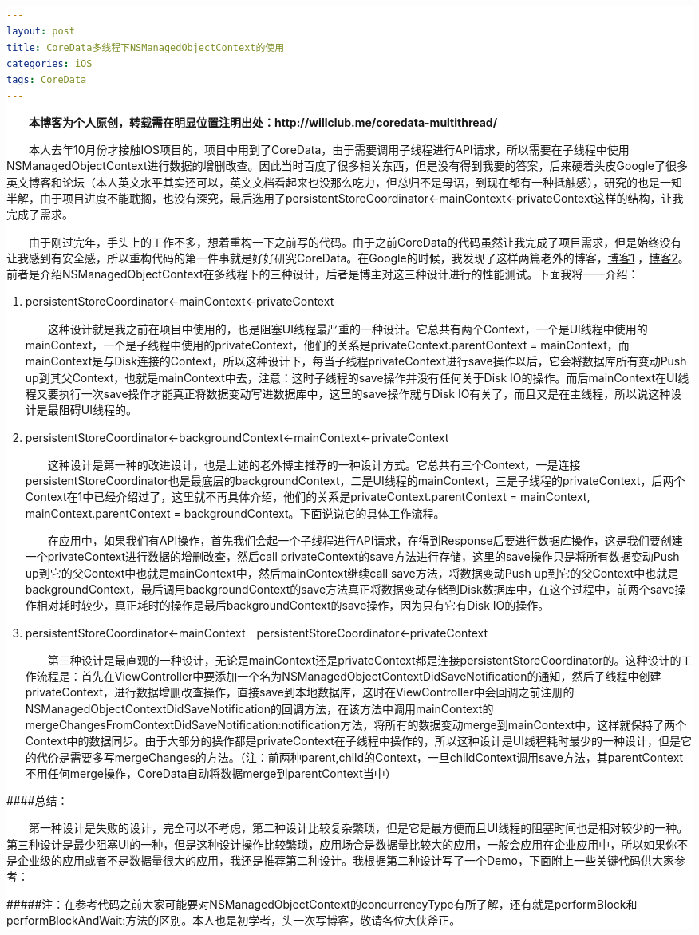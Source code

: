 ```yaml
---
layout: post
title: CoreData多线程下NSManagedObjectContext的使用
categories: iOS
tags: CoreData
---
```


&emsp;&emsp;**本博客为个人原创，转载需在明显位置注明出处：http://willclub.me/coredata-multithread/**

&emsp;&emsp;本人去年10月份才接触IOS项目的，项目中用到了CoreData，由于需要调用子线程进行API请求，所以需要在子线程中使用NSManagedObjectContext进行数据的增删改查。因此当时百度了很多相关东西，但是没有得到我要的答案，后来硬着头皮Google了很多英文博客和论坛（本人英文水平其实还可以，英文文档看起来也没那么吃力，但总归不是母语，到现在都有一种抵触感），研究的也是一知半解，由于项目进度不能耽搁，也没有深究，最后选用了persistentStoreCoordinator<-mainContext<-privateContext这样的结构，让我完成了需求。

&emsp;&emsp;由于刚过完年，手头上的工作不多，想着重构一下之前写的代码。由于之前CoreData的代码虽然让我完成了项目需求，但是始终没有让我感到有安全感，所以重构代码的第一件事就是好好研究CoreData。在Google的时候，我发现了这样两篇老外的博客，[博客1](http://floriankugler.com/blog/2013/4/2/the-concurrent-core-data-stack) ，[博客2](http://floriankugler.com/blog/2013/4/29/concurrent-core-data-stack-performance-shootout)。前者是介绍NSManagedObjectContext在多线程下的三种设计，后者是博主对这三种设计进行的性能测试。下面我将一一介绍：

1. persistentStoreCoordinator<-mainContext<-privateContext

    &emsp;&emsp;这种设计就是我之前在项目中使用的，也是阻塞UI线程最严重的一种设计。它总共有两个Context，一个是UI线程中使用的mainContext，一个是子线程中使用的privateContext，他们的关系是privateContext.parentContext = mainContext，而mainContext是与Disk连接的Context，所以这种设计下，每当子线程privateContext进行save操作以后，它会将数据库所有变动Push up到其父Context，也就是mainContext中去，注意：这时子线程的save操作并没有任何关于Disk IO的操作。而后mainContext在UI线程又要执行一次save操作才能真正将数据变动写进数据库中，这里的save操作就与Disk IO有关了，而且又是在主线程，所以说这种设计是最阻碍UI线程的。

2. persistentStoreCoordinator<-backgroundContext<-mainContext<-privateContext

    &emsp;&emsp;这种设计是第一种的改进设计，也是上述的老外博主推荐的一种设计方式。它总共有三个Context，一是连接persistentStoreCoordinator也是最底层的backgroundContext，二是UI线程的mainContext，三是子线程的privateContext，后两个Context在1中已经介绍过了，这里就不再具体介绍，他们的关系是privateContext.parentContext = mainContext, mainContext.parentContext = backgroundContext。下面说说它的具体工作流程。

    &emsp;&emsp;在应用中，如果我们有API操作，首先我们会起一个子线程进行API请求，在得到Response后要进行数据库操作，这是我们要创建一个privateContext进行数据的增删改查，然后call privateContext的save方法进行存储，这里的save操作只是将所有数据变动Push up到它的父Context中也就是mainContext中，然后mainContext继续call save方法，将数据变动Push up到它的父Context中也就是backgroundContext，最后调用backgroundContext的save方法真正将数据变动存储到Disk数据库中，在这个过程中，前两个save操作相对耗时较少，真正耗时的操作是最后backgroundContext的save操作，因为只有它有Disk IO的操作。

3. persistentStoreCoordinator<-mainContext&emsp;persistentStoreCoordinator<-privateContext

    &emsp;&emsp;第三种设计是最直观的一种设计，无论是mainContext还是privateContext都是连接persistentStoreCoordinator的。这种设计的工作流程是：首先在ViewController中要添加一个名为NSManagedObjectContextDidSaveNotification的通知，然后子线程中创建privateContext，进行数据增删改查操作，直接save到本地数据库，这时在ViewController中会回调之前注册的NSManagedObjectContextDidSaveNotification的回调方法，在该方法中调用mainContext的mergeChangesFromContextDidSaveNotification:notification方法，将所有的数据变动merge到mainContext中，这样就保持了两个Context中的数据同步。由于大部分的操作都是privateContext在子线程中操作的，所以这种设计是UI线程耗时最少的一种设计，但是它的代价是需要多写mergeChanges的方法。（注：前两种parent,child的Context，一旦childContext调用save方法，其parentContext不用任何merge操作，CoreData自动将数据merge到parentContext当中）

####总结：

&emsp;&emsp;第一种设计是失败的设计，完全可以不考虑，第二种设计比较复杂繁琐，但是它是最方便而且UI线程的阻塞时间也是相对较少的一种。第三种设计是最少阻塞UI的一种，但是这种设计操作比较繁琐，应用场合是数据量比较大的应用，一般会应用在企业应用中，所以如果你不是企业级的应用或者不是数据量很大的应用，我还是推荐第二种设计。我根据第二种设计写了一个Demo，下面附上一些关键代码供大家参考：

#####注：在参考代码之前大家可能要对NSManagedObjectContext的concurrencyType有所了解，还有就是performBlock和performBlockAndWait:方法的区别。本人也是初学者，头一次写博客，敬请各位大侠斧正。
